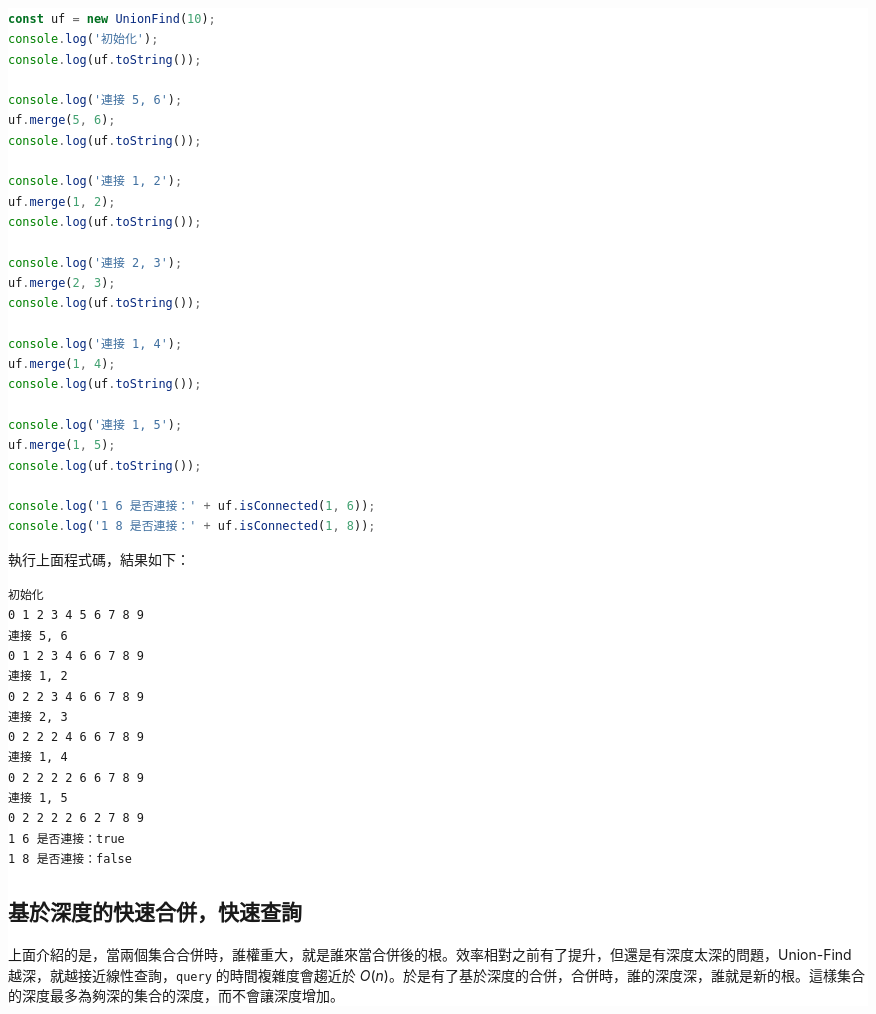 ```js
const uf = new UnionFind(10);
console.log('初始化');
console.log(uf.toString());

console.log('連接 5, 6');
uf.merge(5, 6);
console.log(uf.toString());

console.log('連接 1, 2');
uf.merge(1, 2);
console.log(uf.toString());

console.log('連接 2, 3');
uf.merge(2, 3);
console.log(uf.toString());

console.log('連接 1, 4');
uf.merge(1, 4);
console.log(uf.toString());

console.log('連接 1, 5');
uf.merge(1, 5);
console.log(uf.toString());

console.log('1 6 是否連接：' + uf.isConnected(1, 6));
console.log('1 8 是否連接：' + uf.isConnected(1, 8));
```

執行上面程式碼，結果如下：

```
初始化
0 1 2 3 4 5 6 7 8 9
連接 5, 6
0 1 2 3 4 6 6 7 8 9
連接 1, 2
0 2 2 3 4 6 6 7 8 9
連接 2, 3
0 2 2 2 4 6 6 7 8 9
連接 1, 4
0 2 2 2 2 6 6 7 8 9
連接 1, 5
0 2 2 2 2 6 2 7 8 9
1 6 是否連接：true
1 8 是否連接：false
```

## 基於深度的快速合併，快速查詢

上面介紹的是，當兩個集合合併時，誰權重大，就是誰來當合併後的根。效率相對之前有了提升，但還是有深度太深的問題，Union-Find 越深，就越接近線性查詢，`query` 的時間複雜度會趨近於 $O(n)$。於是有了基於深度的合併，合併時，誰的深度深，誰就是新的根。這樣集合的深度最多為夠深的集合的深度，而不會讓深度增加。
